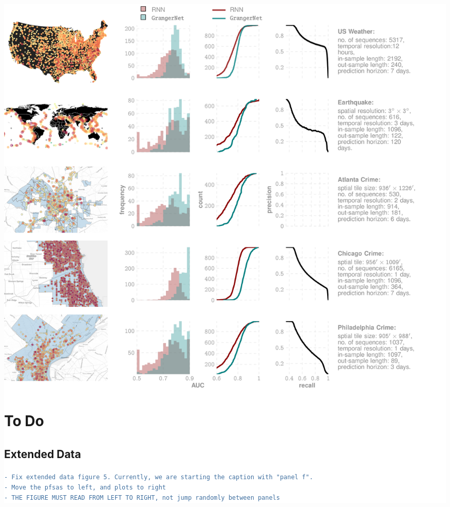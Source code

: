 <img alt='fraction Net' src='../uploads/results.png' width="800px" >

# To Do
##  Extended Data
```diff
- Fix extended data figure 5. Currently, we are starting the caption with "panel f".
- Move the pfsas to left, and plots to right
- THE FIGURE MUST READ FROM LEFT TO RIGHT, not jump randomly between panels
```
